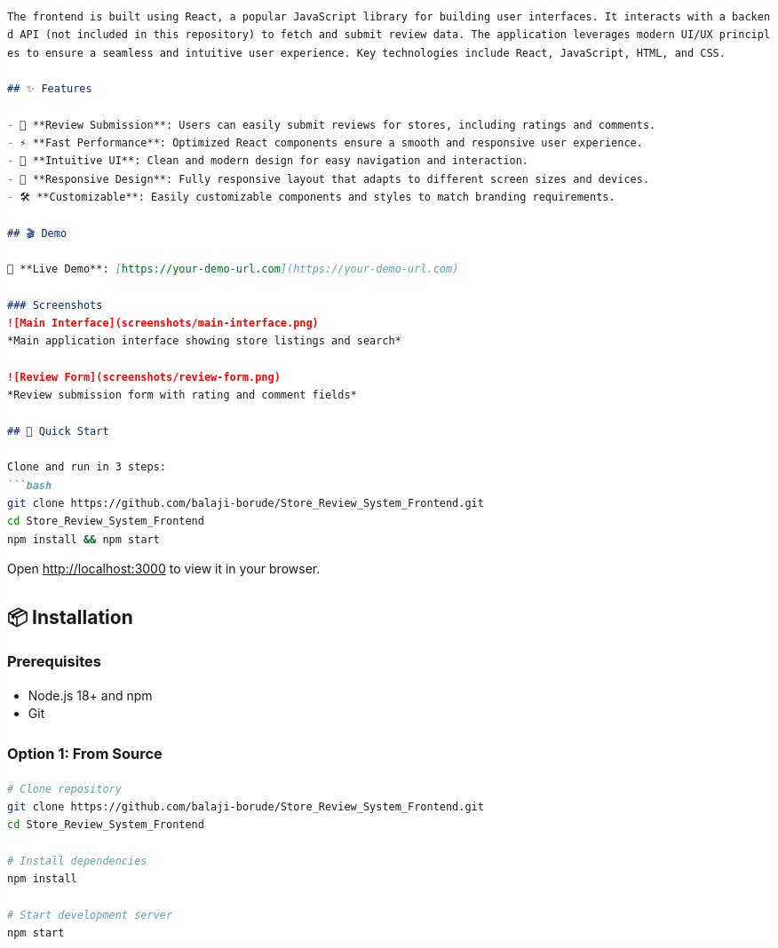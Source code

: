 ```markdown
The frontend is built using React, a popular JavaScript library for building user interfaces. It interacts with a backend API (not included in this repository) to fetch and submit review data. The application leverages modern UI/UX principles to ensure a seamless and intuitive user experience. Key technologies include React, JavaScript, HTML, and CSS.

## ✨ Features

- 🎯 **Review Submission**: Users can easily submit reviews for stores, including ratings and comments.
- ⚡ **Fast Performance**: Optimized React components ensure a smooth and responsive user experience.
- 🎨 **Intuitive UI**: Clean and modern design for easy navigation and interaction.
- 📱 **Responsive Design**: Fully responsive layout that adapts to different screen sizes and devices.
- 🛠️ **Customizable**: Easily customizable components and styles to match branding requirements.

## 🎬 Demo

🔗 **Live Demo**: [https://your-demo-url.com](https://your-demo-url.com)

### Screenshots
![Main Interface](screenshots/main-interface.png)
*Main application interface showing store listings and search*

![Review Form](screenshots/review-form.png)
*Review submission form with rating and comment fields*

## 🚀 Quick Start

Clone and run in 3 steps:
```bash
git clone https://github.com/balaji-borude/Store_Review_System_Frontend.git
cd Store_Review_System_Frontend
npm install && npm start
```

Open [http://localhost:3000](http://localhost:3000) to view it in your browser.

## 📦 Installation

### Prerequisites
- Node.js 18+ and npm
- Git

### Option 1: From Source
```bash
# Clone repository
git clone https://github.com/balaji-borude/Store_Review_System_Frontend.git
cd Store_Review_System_Frontend

# Install dependencies
npm install

# Start development server
npm start
```
